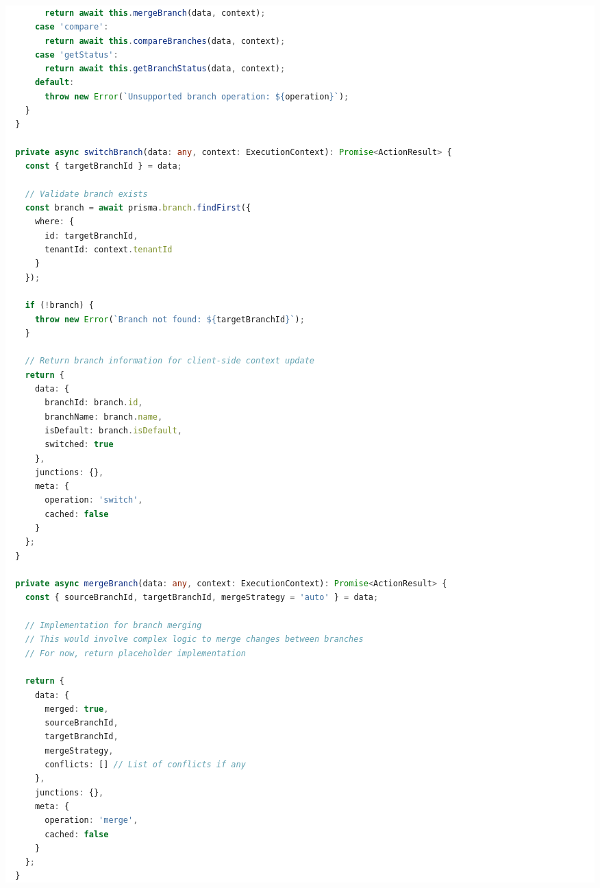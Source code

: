 ```typescript
        return await this.mergeBranch(data, context);
      case 'compare':
        return await this.compareBranches(data, context);
      case 'getStatus':
        return await this.getBranchStatus(data, context);
      default:
        throw new Error(`Unsupported branch operation: ${operation}`);
    }
  }

  private async switchBranch(data: any, context: ExecutionContext): Promise<ActionResult> {
    const { targetBranchId } = data;
    
    // Validate branch exists
    const branch = await prisma.branch.findFirst({
      where: {
        id: targetBranchId,
        tenantId: context.tenantId
      }
    });
    
    if (!branch) {
      throw new Error(`Branch not found: ${targetBranchId}`);
    }
    
    // Return branch information for client-side context update
    return {
      data: {
        branchId: branch.id,
        branchName: branch.name,
        isDefault: branch.isDefault,
        switched: true
      },
      junctions: {},
      meta: {
        operation: 'switch',
        cached: false
      }
    };
  }

  private async mergeBranch(data: any, context: ExecutionContext): Promise<ActionResult> {
    const { sourceBranchId, targetBranchId, mergeStrategy = 'auto' } = data;
    
    // Implementation for branch merging
    // This would involve complex logic to merge changes between branches
    // For now, return placeholder implementation
    
    return {
      data: {
        merged: true,
        sourceBranchId,
        targetBranchId,
        mergeStrategy,
        conflicts: [] // List of conflicts if any
      },
      junctions: {},
      meta: {
        operation: 'merge',
        cached: false
      }
    };
  }
```